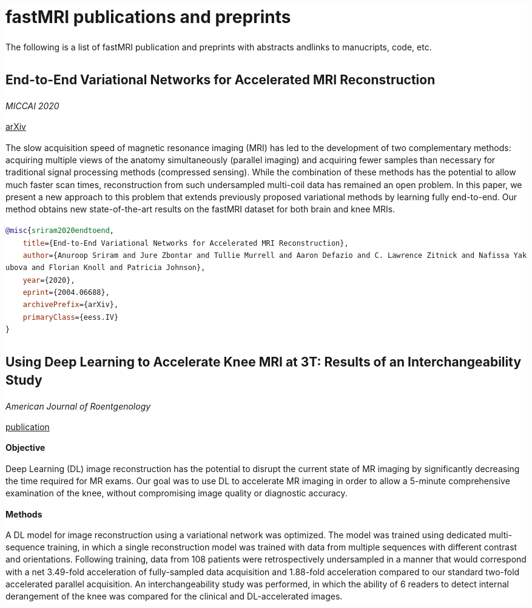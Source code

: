 # fastMRI publications and preprints

The following is a list of fastMRI publication and preprints with abstracts andlinks to manucripts, code, etc.

## End-to-End Variational Networks for Accelerated MRI Reconstruction
*MICCAI 2020*

[arXiv](https://arxiv.org/abs/2004.06688)

The slow acquisition speed of magnetic resonance imaging (MRI) has led to the development of two complementary methods: acquiring multiple views of the anatomy simultaneously (parallel imaging) and acquiring fewer samples than necessary for traditional signal processing methods (compressed sensing). While the combination of these methods has the potential to allow much faster scan times, reconstruction from such undersampled multi-coil data has remained an open problem. In this paper, we present a new approach to this problem that extends previously proposed variational methods by learning fully end-to-end. Our method obtains new state-of-the-art results on the fastMRI dataset for both brain and knee MRIs.
```BibTeX
@misc{sriram2020endtoend, 
    title={End-to-End Variational Networks for Accelerated MRI Reconstruction}, 
    author={Anuroop Sriram and Jure Zbontar and Tullie Murrell and Aaron Defazio and C. Lawrence Zitnick and Nafissa Yakubova and Florian Knoll and Patricia Johnson}, 
    year={2020}, 
    eprint={2004.06688}, 
    archivePrefix={arXiv}, 
    primaryClass={eess.IV}
}
```

## Using Deep Learning to Accelerate Knee MRI at 3T: Results of an Interchangeability Study
*American Journal of Roentgenology*

[publication](https://www.ajronline.org/doi/abs/10.2214/AJR.20.23313)

**Objective**

Deep Learning (DL) image reconstruction has the potential to disrupt the current state of MR imaging by significantly decreasing the time required for MR exams. Our goal was to use DL to accelerate MR imaging in order to allow a 5-minute comprehensive examination of the knee, without compromising image quality or diagnostic accuracy.

**Methods**

A DL model for image reconstruction using a variational network was optimized. The model was trained using dedicated multi-sequence training, in which a single reconstruction model was trained with data from multiple sequences with different contrast and orientations. Following training, data from 108 patients were retrospectively undersampled in a manner that would correspond with a net 3.49-fold acceleration of fully-sampled data acquisition and 1.88-fold acceleration compared to our standard two-fold accelerated parallel acquisition. An interchangeability study was performed, in which the ability of 6 readers to detect internal derangement of the knee was compared for the clinical and DL-accelerated images.
